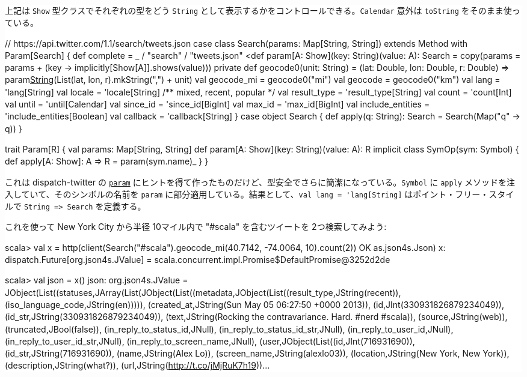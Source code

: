上記は `Show` 型クラスでそれぞれの型をどう `String` として表示するかをコントロールできる。`Calendar` 意外は `toString` をそのまま使っている。

<scala>
// https://api.twitter.com/1.1/search/tweets.json
case class Search(params: Map[String, String]) extends Method with Param[Search] {
  def complete = _ / "search" / "tweets.json" <<? params

  def param[A: Show](key: String)(value: A): Search =
    copy(params = params + (key -> implicitly[Show[A]].shows(value)))
  private def geocode0(unit: String) = (lat: Double, lon: Double, r: Double) =>
    param[String]("geocode")(List(lat, lon, r).mkString(",") + unit)
  val geocode_mi = geocode0("mi")
  val geocode  = geocode0("km")
  val lang     = 'lang[String]
  val locale   = 'locale[String]
  /**  mixed, recent, popular */
  val result_type = 'result_type[String]
  val count    = 'count[Int]
  val until    = 'until[Calendar]
  val since_id = 'since_id[BigInt]
  val max_id   = 'max_id[BigInt]
  val include_entities = 'include_entities[Boolean]
  val callback = 'callback[String]
}
case object Search {
  def apply(q: String): Search = Search(Map("q" -> q))
}

trait Param[R] {
  val params: Map[String, String]
  def param[A: Show](key: String)(value: A): R
  implicit class SymOp(sym: Symbol) {
    def apply[A: Show]: A => R = param(sym.name)_
  }
}
</scala> 

これは dispatch-twitter の [`param`](https://github.com/n8han/dispatch-twitter/blob/a2dff17b7ba85b53e94dbfd4891430638de7a607/src/main/scala/Twitter.scala#L19) にヒントを得て作ったものだけど、型安全でさらに簡潔になっている。`Symbol` に `apply` メソッドを注入していて、そのシンボルの名前を `param` に部分適用している。結果として、`val lang = 'lang[String]` はポイント・フリー・スタイルで `String => Search` を定義する。

これを使って New York City から半径 10マイル内で "#scala" を含むツイートを 2つ検索してみよう:

<scala>
scala> val x = http(client(Search("#scala").geocode_mi(40.7142, -74.0064, 10).count(2)) OK as.json4s.Json)
x: dispatch.Future[org.json4s.JValue] = scala.concurrent.impl.Promise$DefaultPromise@3252d2de

scala> val json = x()
json: org.json4s.JValue = 
JObject(List((statuses,JArray(List(JObject(List((metadata,JObject(List((result_type,JString(recent)), (iso_language_code,JString(en))))), (created_at,JString(Sun May 05 06:27:50 +0000 2013)), (id,JInt(330931826879234049)), (id_str,JString(330931826879234049)), (text,JString(Rocking the contravariance. Hard. #nerd #scala)), (source,JString(web)), (truncated,JBool(false)), (in_reply_to_status_id,JNull), (in_reply_to_status_id_str,JNull), (in_reply_to_user_id,JNull), (in_reply_to_user_id_str,JNull), (in_reply_to_screen_name,JNull), (user,JObject(List((id,JInt(716931690)), (id_str,JString(716931690)), (name,JString(Alex Lo)), (screen_name,JString(alexlo03)), (location,JString(New York, New York)), (description,JString(what?)), (url,JString(http://t.co/jMjRuK7h19))...
</scala>


  [search]: https://dev.twitter.com/docs/api/1.1/get/search/tweets
  [tweets]: https://dev.twitter.com/docs/platform-objects/tweets
  [home_timeline]: https://dev.twitter.com/docs/api/1.1/get/statuses/home_timeline
  [users]: https://dev.twitter.com/docs/platform-objects/users
  [update]: https://dev.twitter.com/docs/api/1.1/post/statuses/update
  [100]: https://groups.google.com/d/msg/dispatch-scala/CEZg9H32kX8/KRFaLQPFqDQJ